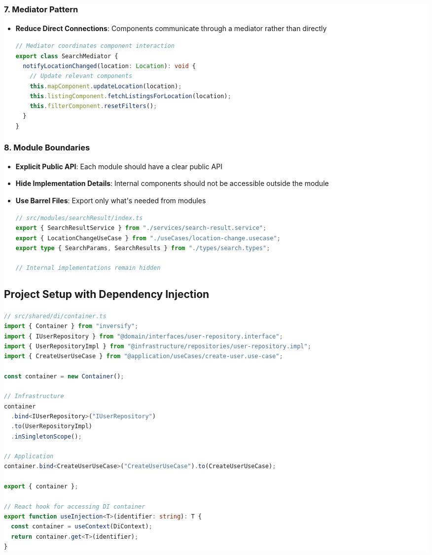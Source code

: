 ### 7. Mediator Pattern

- **Reduce Direct Connections**: Components communicate through a mediator rather than directly
  ```typescript
  // Mediator coordinates component interaction
  export class SearchMediator {
    notifyLocationChanged(location: Location): void {
      // Update relevant components
      this.mapComponent.updateLocation(location);
      this.listingComponent.fetchListingsForLocation(location);
      this.filterComponent.resetFilters();
    }
  }
  ```

### 8. Module Boundaries

- **Explicit Public API**: Each module should have a clear public API
- **Hide Implementation Details**: Internal components should not be accessible outside the module
- **Use Barrel Files**: Export only what's needed from modules

  ```typescript
  // src/modules/searchResult/index.ts
  export { SearchResultService } from "./services/search-result.service";
  export { LocationChangeUseCase } from "./useCases/location-change.usecase";
  export type { SearchParams, SearchResults } from "./types/search.types";

  // Internal implementations remain hidden
  ```

## Project Setup with Dependency Injection

```typescript
// src/shared/di/container.ts
import { Container } from "inversify";
import { IUserRepository } from "@domain/interfaces/user-repository.interface";
import { UserRepositoryImpl } from "@infrastructure/repositories/user-repository.impl";
import { CreateUserUseCase } from "@application/useCases/create-user.use-case";

const container = new Container();

// Infrastructure
container
  .bind<IUserRepository>("IUserRepository")
  .to(UserRepositoryImpl)
  .inSingletonScope();

// Application
container.bind<CreateUserUseCase>("CreateUserUseCase").to(CreateUserUseCase);

export { container };

// React hook for accessing DI container
export function useInjection<T>(identifier: string): T {
  const container = useContext(DiContext);
  return container.get<T>(identifier);
}
```

